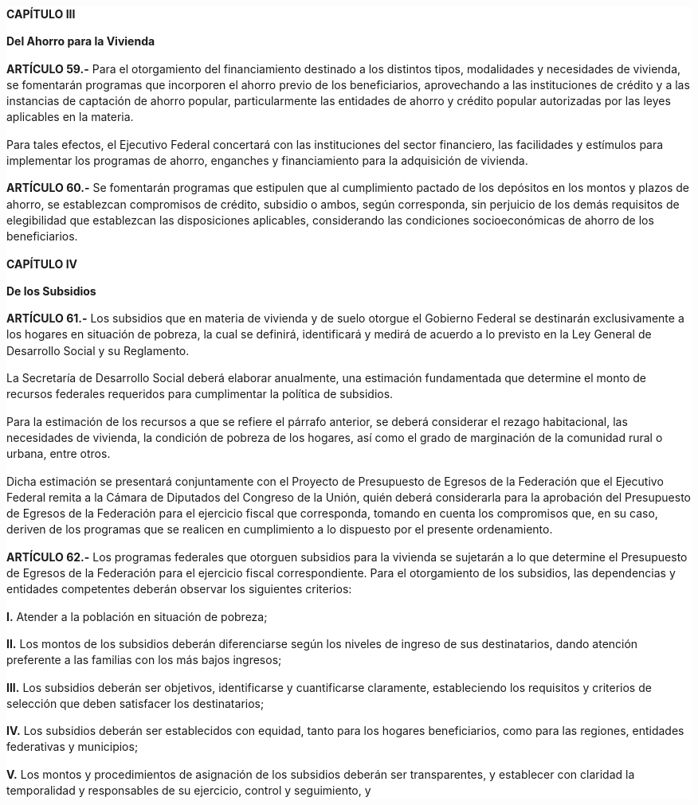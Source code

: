 **CAPÍTULO III**

**Del Ahorro para la Vivienda**

**ARTÍCULO 59.-** Para el otorgamiento del financiamiento destinado a los distintos tipos, modalidades y necesidades de vivienda, se fomentarán programas que incorporen el ahorro previo de los beneficiarios, aprovechando a las instituciones de crédito y a las instancias de captación de ahorro popular, particularmente las entidades de ahorro y crédito popular autorizadas por las leyes aplicables en la materia.

Para tales efectos, el Ejecutivo Federal concertará con las instituciones del sector financiero, las facilidades y estímulos para implementar los programas de ahorro, enganches y financiamiento para la adquisición de vivienda.

**ARTÍCULO 60.-** Se fomentarán programas que estipulen que al cumplimiento pactado de los depósitos en los montos y plazos de ahorro, se establezcan compromisos de crédito, subsidio o ambos, según corresponda, sin perjuicio de los demás requisitos de elegibilidad que establezcan las disposiciones aplicables, considerando las condiciones socioeconómicas de ahorro de los beneficiarios.

**CAPÍTULO IV**

**De los Subsidios**

**ARTÍCULO 61.-** Los subsidios que en materia de vivienda y de suelo otorgue el Gobierno Federal se destinarán exclusivamente a los hogares en situación de pobreza, la cual se definirá, identificará y medirá de acuerdo a lo previsto en la Ley General de Desarrollo Social y su Reglamento.

La Secretaría de Desarrollo Social deberá elaborar anualmente, una estimación fundamentada que determine el monto de recursos federales requeridos para cumplimentar la política de subsidios.

Para la estimación de los recursos a que se refiere el párrafo anterior, se deberá considerar el rezago habitacional, las necesidades de vivienda, la condición de pobreza de los hogares, así como el grado de marginación de la comunidad rural o urbana, entre otros.

Dicha estimación se presentará conjuntamente con el Proyecto de Presupuesto de Egresos de la Federación que el Ejecutivo Federal remita a la Cámara de Diputados del Congreso de la Unión, quién deberá considerarla para la aprobación del Presupuesto de Egresos de la Federación para el ejercicio fiscal que corresponda, tomando en cuenta los compromisos que, en su caso, deriven de los programas que se realicen en cumplimiento a lo dispuesto por el presente ordenamiento.

**ARTÍCULO 62.-** Los programas federales que otorguen subsidios para la vivienda se sujetarán a lo que determine el Presupuesto de Egresos de la Federación para el ejercicio fiscal correspondiente. Para el otorgamiento de los subsidios, las dependencias y entidades competentes deberán observar los siguientes criterios:

**I.** Atender a la población en situación de pobreza;

**II.** Los montos de los subsidios deberán diferenciarse según los niveles de ingreso de sus destinatarios, dando atención preferente a las familias con los más bajos ingresos;

**III.** Los subsidios deberán ser objetivos, identificarse y cuantificarse claramente, estableciendo los requisitos y criterios de selección que deben satisfacer los destinatarios;

**IV.** Los subsidios deberán ser establecidos con equidad, tanto para los hogares beneficiarios, como para las regiones, entidades federativas y municipios;

**V.** Los montos y procedimientos de asignación de los subsidios deberán ser transparentes, y establecer con claridad la temporalidad y responsables de su ejercicio, control y seguimiento, y

